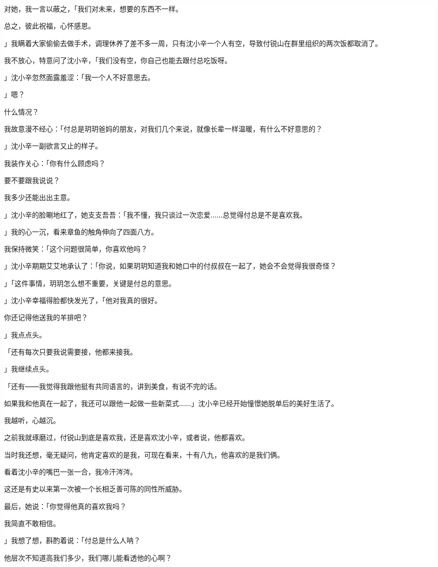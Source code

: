 对她，我一言以蔽之，「我们对未来，想要的东西不一样。

总之，彼此祝福，心怀感恩。

」我瞒着大家偷偷去做手术，调理休养了差不多一周，只有沈小辛一个人有空，导致付锐山在群里组织的两次饭都取消了。

我不放心，特意问了沈小辛，「我们没有空，你自己也能去跟付总吃饭呀。

」沈小辛忽然面露羞涩：「我一个人不好意思去。

」嗯？

什么情况？

我故意漫不经心：「付总是玥玥爸妈的朋友，对我们几个来说，就像长辈一样温暖，有什么不好意思的？

」沈小辛一副欲言又止的样子。

我装作关心：「你有什么顾虑吗？

要不要跟我说说？

我多少还能出出主意。

」沈小辛的脸唰地红了，她支支吾吾：「我不懂，我只谈过一次恋爱……总觉得付总是不是喜欢我。

」我的心一沉，看来章鱼的触角伸向了四面八方。

我保持微笑：「这个问题很简单，你喜欢他吗？

」沈小辛期期艾艾地承认了：「你说，如果玥玥知道我和她口中的付叔叔在一起了，她会不会觉得我很奇怪？

」「这件事情，玥玥怎么想不重要，关键是付总的意思。

」沈小辛幸福得脸都快发光了，「他对我真的很好。

你还记得他送我的羊排吧？

」我点点头。

「还有每次只要我说需要接，他都来接我。

」我继续点头。

「还有——我觉得我跟他挺有共同语言的，讲到美食，有说不完的话。

如果我和他真在一起了，我还可以跟他一起做一些新菜式……」沈小辛已经开始憧憬她脱单后的美好生活了。

我越听，心越沉。

之前我就琢磨过，付锐山到底是喜欢我，还是喜欢沈小辛，或者说，他都喜欢。

当时我还想，毫无疑问，他肯定喜欢的是我，可现在看来，十有八九，他喜欢的是我们俩。

看着沈小辛的嘴巴一张一合，我冷汗涔涔。

这还是有史以来第一次被一个长相乏善可陈的同性所威胁。

最后，她说：「你觉得他真的喜欢我吗？

我简直不敢相信。

」我想了想，斟酌着说：「付总是什么人呐？

他层次不知道高我们多少，我们哪儿能看透他的心啊？
